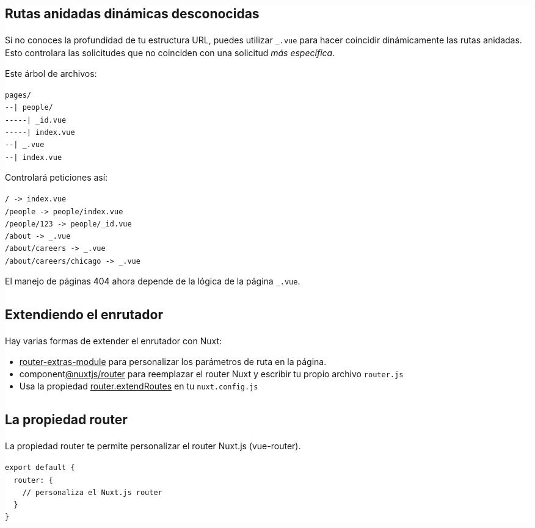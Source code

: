 ## Rutas anidadas dinámicas desconocidas

Si no conoces la profundidad de tu estructura URL, puedes utilizar `_.vue` para hacer coincidir dinámicamente las rutas anidadas. Esto controlara las solicitudes que no coinciden con una solicitud _más específica_.

Este árbol de archivos:

```
pages/
--| people/
-----| _id.vue
-----| index.vue
--| _.vue
--| index.vue
```

Controlará peticiones así:

```
/ -> index.vue
/people -> people/index.vue
/people/123 -> people/_id.vue
/about -> _.vue
/about/careers -> _.vue
/about/careers/chicago -> _.vue
```

<base-alert type="info">

El manejo de páginas 404 ahora depende de la lógica de la página `_.vue`.

</base-alert>

## Extendiendo el enrutador

Hay varias formas de extender el enrutador con Nuxt:

- [router-extras-module](https://github.com/nuxt-community/router-extras-module) para personalizar los parámetros de ruta en la página.
- component[@nuxtjs/router](https://github.com/nuxt-community/router-module) para reemplazar el router Nuxt y escribir tu propio archivo `router.js`
- Usa la propiedad [router.extendRoutes](/docs/2.x/x/configuration-glossary/configuration-router#extendroutes) en tu `nuxt.config.js`

## La propiedad router

La propiedad router te permite personalizar el router Nuxt.js (vue-router).

```js{}[nuxt.config.js]
export default {
  router: {
    // personaliza el Nuxt.js router
  }
}
```
